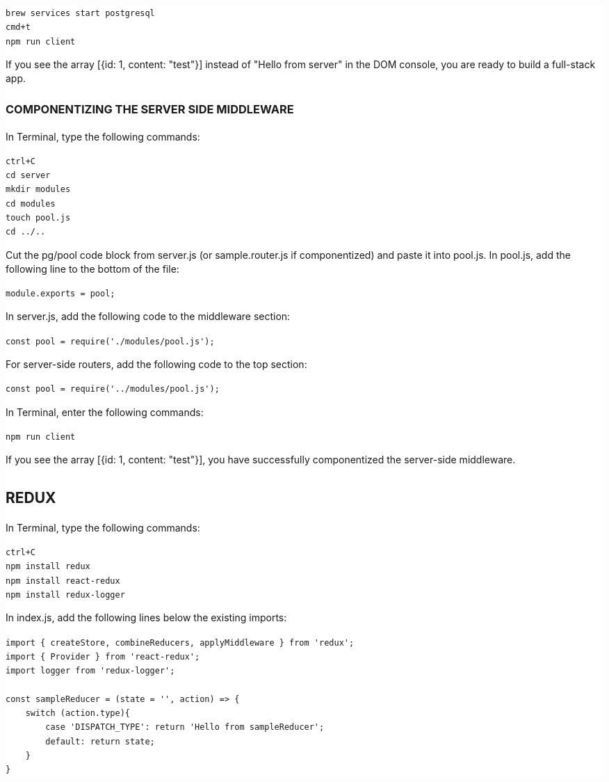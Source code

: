     brew services start postgresql
    cmd+t
    npm run client

If you see the array [{id: 1, content: "test"}] instead of "Hello from server" in the DOM console, you are ready to build a full-stack app.

### COMPONENTIZING THE SERVER SIDE MIDDLEWARE

In Terminal, type the following commands:

    ctrl+C
    cd server
    mkdir modules
    cd modules
    touch pool.js
    cd ../..

Cut the pg/pool code block from server.js (or sample.router.js if componentized) and paste it into pool.js.
In pool.js, add the following line to the bottom of the file:

    module.exports = pool;

In server.js, add the following code to the middleware section:

    const pool = require('./modules/pool.js');

For server-side routers, add the following code to the top section:

    const pool = require('../modules/pool.js');

In Terminal, enter the following commands:

    npm run client

If you see the array [{id: 1, content: "test"}], you have successfully componentized the server-side middleware.

## REDUX

In Terminal, type the following commands:

    ctrl+C
    npm install redux
    npm install react-redux
    npm install redux-logger

In index.js, add the following lines below the existing imports:

    import { createStore, combineReducers, applyMiddleware } from 'redux';
    import { Provider } from 'react-redux';
    import logger from 'redux-logger';

    const sampleReducer = (state = '', action) => {
        switch (action.type){
            case 'DISPATCH_TYPE': return 'Hello from sampleReducer';
            default: return state;
        }
    }
